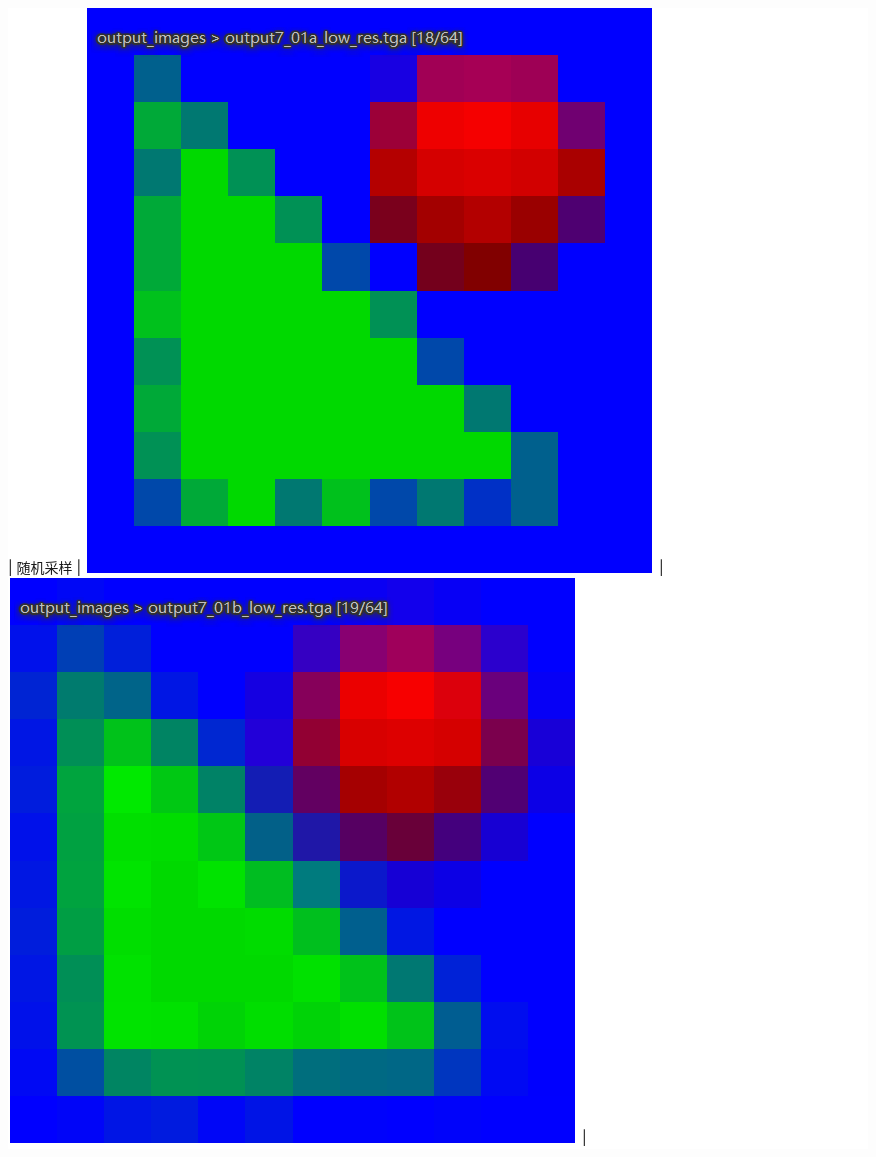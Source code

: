 |                          随机采样                           | <img src="images/7-6.png" alt="image-20210928115056685"  />  | <img src="images/7-7.png" alt="image-20210928115056685"  />  |